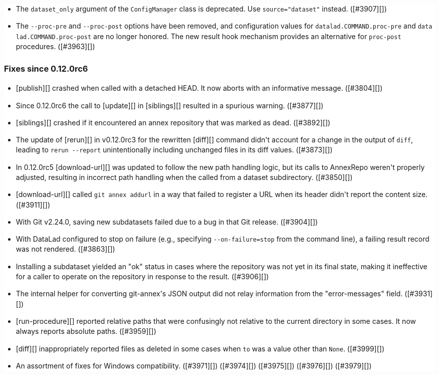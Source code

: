 - The `dataset_only` argument of the `ConfigManager` class is
  deprecated.  Use `source="dataset"` instead.  ([#3907][])

- The `--proc-pre` and `--proc-post` options have been removed, and
  configuration values for `datalad.COMMAND.proc-pre` and
  `datalad.COMMAND.proc-post` are no longer honored.  The new result
  hook mechanism provides an alternative for `proc-post`
  procedures. ([#3963][])

### Fixes since 0.12.0rc6

- [publish][] crashed when called with a detached HEAD.  It now aborts
  with an informative message.  ([#3804][])

- Since 0.12.0rc6 the call to [update][] in [siblings][] resulted in a
  spurious warning.  ([#3877][])

- [siblings][] crashed if it encountered an annex repository that was
  marked as dead.  ([#3892][])

- The update of [rerun][] in v0.12.0rc3 for the rewritten [diff][]
  command didn't account for a change in the output of `diff`, leading
  to `rerun --report` unintentionally including unchanged files in its
  diff values.  ([#3873][])

- In 0.12.0rc5 [download-url][] was updated to follow the new path
  handling logic, but its calls to AnnexRepo weren't properly
  adjusted, resulting in incorrect path handling when the called from
  a dataset subdirectory.  ([#3850][])

- [download-url][] called `git annex addurl` in a way that failed to
  register a URL when its header didn't report the content size.
  ([#3911][])

- With Git v2.24.0, saving new subdatasets failed due to a bug in that
  Git release.  ([#3904][])

- With DataLad configured to stop on failure (e.g., specifying
  `--on-failure=stop` from the command line), a failing result record
  was not rendered.  ([#3863][])

- Installing a subdataset yielded an "ok" status in cases where the
  repository was not yet in its final state, making it ineffective for
  a caller to operate on the repository in response to the result.
  ([#3906][])

- The internal helper for converting git-annex's JSON output did not
  relay information from the "error-messages" field.  ([#3931][])

- [run-procedure][] reported relative paths that were confusingly not
  relative to the current directory in some cases.  It now always
  reports absolute paths. ([#3959][])

- [diff][] inappropriately reported files as deleted in some cases
  when `to` was a value other than `None`.  ([#3999][])

- An assortment of fixes for Windows compatibility.  ([#3971][]) ([#3974][])
  ([#3975][]) ([#3976][]) ([#3979][])
